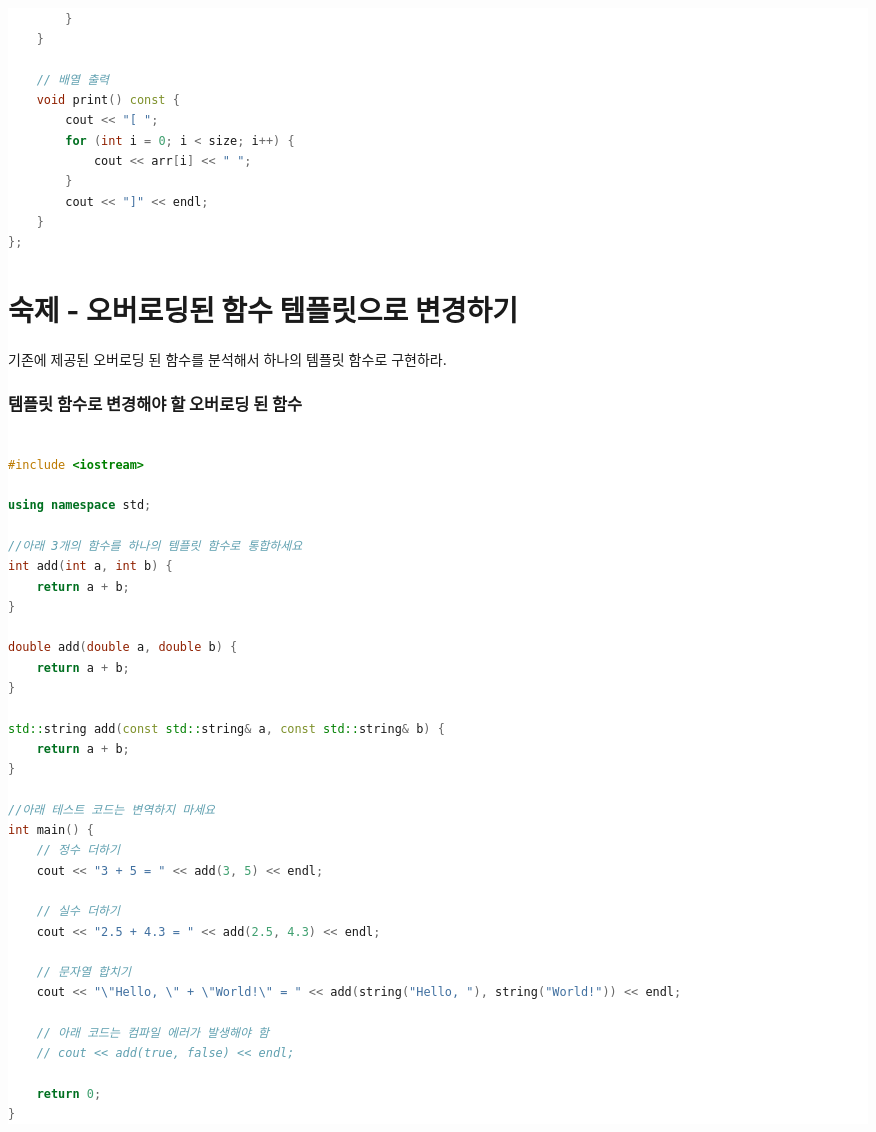```cpp
        }
    }

    // 배열 출력
    void print() const {
        cout << "[ ";
        for (int i = 0; i < size; i++) {
            cout << arr[i] << " ";
        }
        cout << "]" << endl;
    }
};

```

# 숙제 - 오버로딩된 함수 템플릿으로 변경하기

기존에 제공된 오버로딩 된 함수를 분석해서 하나의 템플릿 함수로 구현하라.

### 템플릿 함수로 변경해야 할 오버로딩 된 함수

```cpp

#include <iostream>

using namespace std;

//아래 3개의 함수를 하나의 템플릿 함수로 통합하세요
int add(int a, int b) {
    return a + b;
}

double add(double a, double b) {
    return a + b;
}

std::string add(const std::string& a, const std::string& b) {
    return a + b;
}

//아래 테스트 코드는 변역하지 마세요
int main() {
    // 정수 더하기
    cout << "3 + 5 = " << add(3, 5) << endl;

    // 실수 더하기
    cout << "2.5 + 4.3 = " << add(2.5, 4.3) << endl;

    // 문자열 합치기
    cout << "\"Hello, \" + \"World!\" = " << add(string("Hello, "), string("World!")) << endl;

    // 아래 코드는 컴파일 에러가 발생해야 함
    // cout << add(true, false) << endl;

    return 0;
}
```

